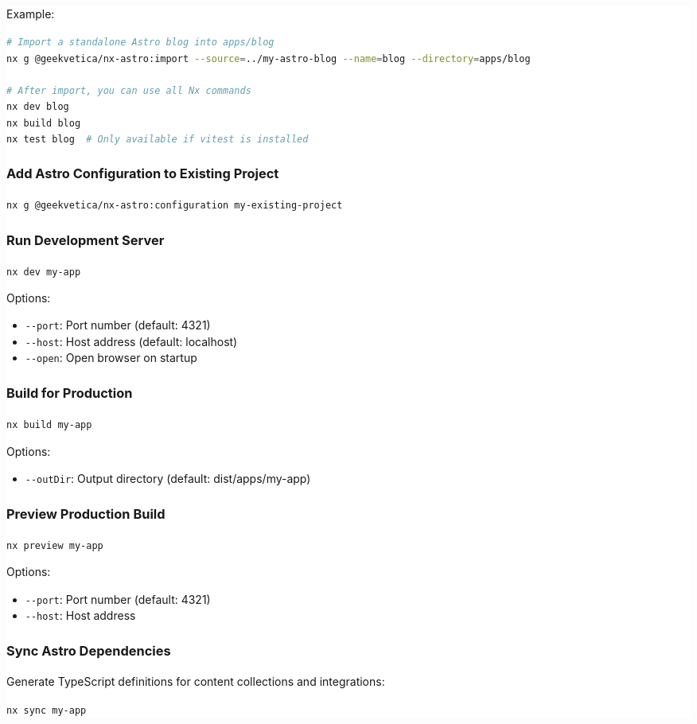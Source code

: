 Example:

```bash
# Import a standalone Astro blog into apps/blog
nx g @geekvetica/nx-astro:import --source=../my-astro-blog --name=blog --directory=apps/blog

# After import, you can use all Nx commands
nx dev blog
nx build blog
nx test blog  # Only available if vitest is installed
```

### Add Astro Configuration to Existing Project

```bash
nx g @geekvetica/nx-astro:configuration my-existing-project
```

### Run Development Server

```bash
nx dev my-app
```

Options:

- `--port`: Port number (default: 4321)
- `--host`: Host address (default: localhost)
- `--open`: Open browser on startup

### Build for Production

```bash
nx build my-app
```

Options:

- `--outDir`: Output directory (default: dist/apps/my-app)

### Preview Production Build

```bash
nx preview my-app
```

Options:

- `--port`: Port number (default: 4321)
- `--host`: Host address

### Sync Astro Dependencies

Generate TypeScript definitions for content collections and integrations:

```bash
nx sync my-app
```
